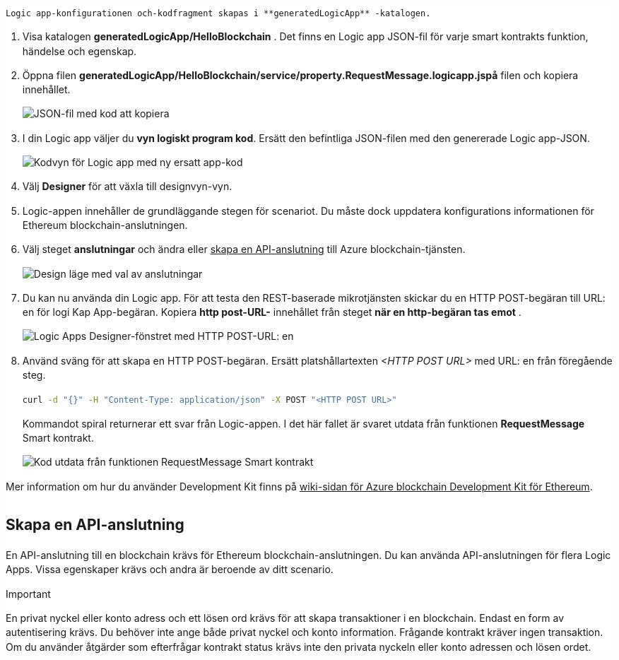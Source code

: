     Logic app-konfigurationen och-kodfragment skapas i **generatedLogicApp** -katalogen.

1. Visa katalogen **generatedLogicApp/HelloBlockchain** . Det finns en Logic app JSON-fil för varje smart kontrakts funktion, händelse och egenskap.
1. Öppna filen **generatedLogicApp/HelloBlockchain/service/property.RequestMessage.logicapp.jspå** filen och kopiera innehållet.

    ![JSON-fil med kod att kopiera](./media/ethereum-logic-app/requestmessage.png)

1. I din Logic app väljer du **vyn logiskt program kod**. Ersätt den befintliga JSON-filen med den genererade Logic app-JSON.

    ![Kodvyn för Logic app med ny ersatt app-kod](./media/ethereum-logic-app/code-view.png)

1. Välj **Designer** för att växla till designvyn-vyn.
1. Logic-appen innehåller de grundläggande stegen för scenariot. Du måste dock uppdatera konfigurations informationen för Ethereum blockchain-anslutningen.
1. Välj steget **anslutningar** och ändra eller [skapa en API-anslutning](#create-an-api-connection) till Azure blockchain-tjänsten.

    ![Design läge med val av anslutningar](./media/ethereum-logic-app/microservice-logic-app.png)

1. Du kan nu använda din Logic app. För att testa den REST-baserade mikrotjänsten skickar du en HTTP POST-begäran till URL: en för logi Kap App-begäran. Kopiera **http post-URL-** innehållet från steget **när en http-begäran tas emot** .

    ![Logic Apps Designer-fönstret med HTTP POST-URL: en](./media/ethereum-logic-app/post-url.png)

1. Använd sväng för att skapa en HTTP POST-begäran. Ersätt platshållartexten *\<HTTP POST URL\>* med URL: en från föregående steg.

    ``` bash
    curl -d "{}" -H "Content-Type: application/json" -X POST "<HTTP POST URL>"
    ```

    Kommandot spiral returnerar ett svar från Logic-appen. I det här fallet är svaret utdata från funktionen **RequestMessage** Smart kontrakt.

    ![Kod utdata från funktionen RequestMessage Smart kontrakt](./media/ethereum-logic-app/curl.png)

Mer information om hur du använder Development Kit finns på [wiki-sidan för Azure blockchain Development Kit för Ethereum](https://github.com/Microsoft/vscode-azure-blockchain-ethereum/wiki).

## <a name="create-an-api-connection"></a>Skapa en API-anslutning

En API-anslutning till en blockchain krävs för Ethereum blockchain-anslutningen. Du kan använda API-anslutningen för flera Logic Apps. Vissa egenskaper krävs och andra är beroende av ditt scenario.

> [!IMPORTANT]
> En privat nyckel eller konto adress och ett lösen ord krävs för att skapa transaktioner i en blockchain. Endast en form av autentisering krävs. Du behöver inte ange både privat nyckel och konto information. Frågande kontrakt kräver ingen transaktion. Om du använder åtgärder som efterfrågar kontrakt status krävs inte den privata nyckeln eller konto adressen och lösen ordet.
